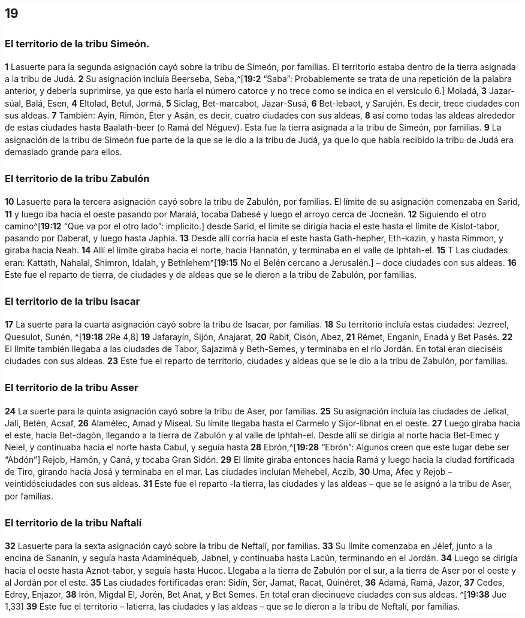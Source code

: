 
## 19 
### El territorio de la tribu Simeón.
**1** Lasuerte para la segunda asignación cayó sobre la tribu de Simeón, por familias. El territorio estaba dentro de la tierra asignada a la tribu de Judá. **2** Su asignación incluía Beerseba, Seba,^[**19:2** “Saba”: Probablemente se trata de una repetición de la palabra anterior, y debería suprimirse, ya que esto haría el número catorce y no trece como se indica en el versículo 6.] Moladá, **3** Jazar-súal, Balá, Esen, **4** Eltolad, Betul, Jormá, **5** Siclag, Bet-marcabot, Jazar-Susá, **6** Bet-lebaot, y Sarujén. Es decir, trece ciudades con sus aldeas. **7** También: Ayin, Rimón, Éter y Asán, es decir, cuatro ciudades con sus aldeas, **8** así como todas las aldeas alrededor de estas ciudades hasta Baalath-beer (o Ramá del Néguev). Esta fue la tierra asignada a la tribu de Simeón, por familias. **9** La asignación de la tribu de Simeón fue parte de la que se le dio a la tribu de Judá, ya que lo que había recibido la tribu de Judá era demasiado grande para ellos. 


### El territorio de la tribu Zabulón
**10** Lasuerte para la tercera asignación cayó sobre la tribu de Zabulón, por familias. El límite de su asignación comenzaba en Sarid, **11** y luego iba hacia el oeste pasando por Maralá, tocaba Dabesé y luego el arroyo cerca de Jocneán. **12** Siguiendo el otro camino^[**19:12** “Que va por el otro lado”: implícito.] desde Sarid, el límite se dirigía hacia el este hasta el límite de Kislot-tabor, pasando por Daberat, y luego hasta Japhia. **13** Desde allí corría hacia el este hasta Gath-hepher, Eth-kazin, y hasta Rimmon, y giraba hacia Neah. **14** Allí el límite giraba hacia el norte, hacia Hannatón, y terminaba en el valle de Iphtah-el. **15** T Las ciudades eran: Kattath, Nahalal, Shimron, Idalah, y Bethlehem^[**19:15** No el Belén cercano a Jerusalén.] – doce ciudades con sus aldeas. **16** Este fue el reparto de tierra, de ciudades y de aldeas que se le dieron a la tribu de Zabulón, por familias. 
 

### El territorio de la tribu Isacar
**17** La suerte para la cuarta asignación cayó sobre la tribu de Isacar, por familias. **18** Su territorio incluía estas ciudades: Jezreel, Quesulot, Sunén, ^[**19:18** 2Re 4,8] **19** Jafarayín, Sijón, Anajarat, **20** Rabit, Cisón, Abez, **21** Rémet, Enganín, Enadá y Bet Pasés. **22** El límite también llegaba a las ciudades de Tabor, Sajazimá y Beth-Semes, y terminaba en el río Jordán. En total eran dieciséis ciudades con sus aldeas. **23** Este fue el reparto de territorio, ciudades y aldeas que se le dio a la tribu de Zabulón, por familias. 


### El territorio de la tribu Asser
**24** La suerte para la quinta asignación cayó sobre la tribu de Aser, por familias. **25** Su asignación incluía las ciudades de Jelkat, Jalí, Betén, Acsaf, **26** Alamélec, Amad y Miseal. Su límite llegaba hasta el Carmelo y Sijor-libnat en el oeste. **27** Luego giraba hacia el este, hacia Bet-dagón, llegando a la tierra de Zabulón y al valle de Iphtah-el. Desde allí se dirigía al norte hacia Bet-Emec y Neiel, y continuaba hacia el norte hasta Cabul, y seguía hasta **28** Ebrón,^[**19:28** “Ebrón”: Algunos creen que este lugar debe ser “Abdón”] Rejob, Hamón, y Caná, y tocaba Gran Sidón. **29** El límite giraba entonces hacia Ramá y luego hacia la ciudad fortificada de Tiro, girando hacia Josá y terminaba en el mar. Las ciudades incluían Mehebel, Aczib, **30** Uma, Afec y Rejob – veintidósciudades con sus aldeas. **31** Este fue el reparto -la tierra, las ciudades y las aldeas – que se le asignó a la tribu de Aser, por familias. 


### El territorio de la tribu Naftalí
**32** Lasuerte para la sexta asignación cayó sobre la tribu de Neftalí, por familias. **33** Su límite comenzaba en Jélef, junto a la encina de Sananín, y seguía hasta Adaminéqueb, Jabnel, y continuaba hasta Lacún, terminando en el Jordán. **34** Luego se dirigía hacia el oeste hasta Aznot-tabor, y seguía hasta Hucoc. Llegaba a la tierra de Zabulón por el sur, a la tierra de Aser por el oeste y al Jordán por el este. **35** Las ciudades fortificadas eran: Sidín, Ser, Jamat, Racat, Quinéret, **36** Adamá, Ramá, Jazor, **37** Cedes, Edrey, Enjazor, **38** Irón, Migdal El, Jorén, Bet Anat, y Bet Semes. En total eran diecinueve ciudades con sus aldeas. ^[**19:38** Jue 1,33] **39** Este fue el territorio – latierra, las ciudades y las aldeas – que se le dieron a la tribu de Neftalí, por familias. 
